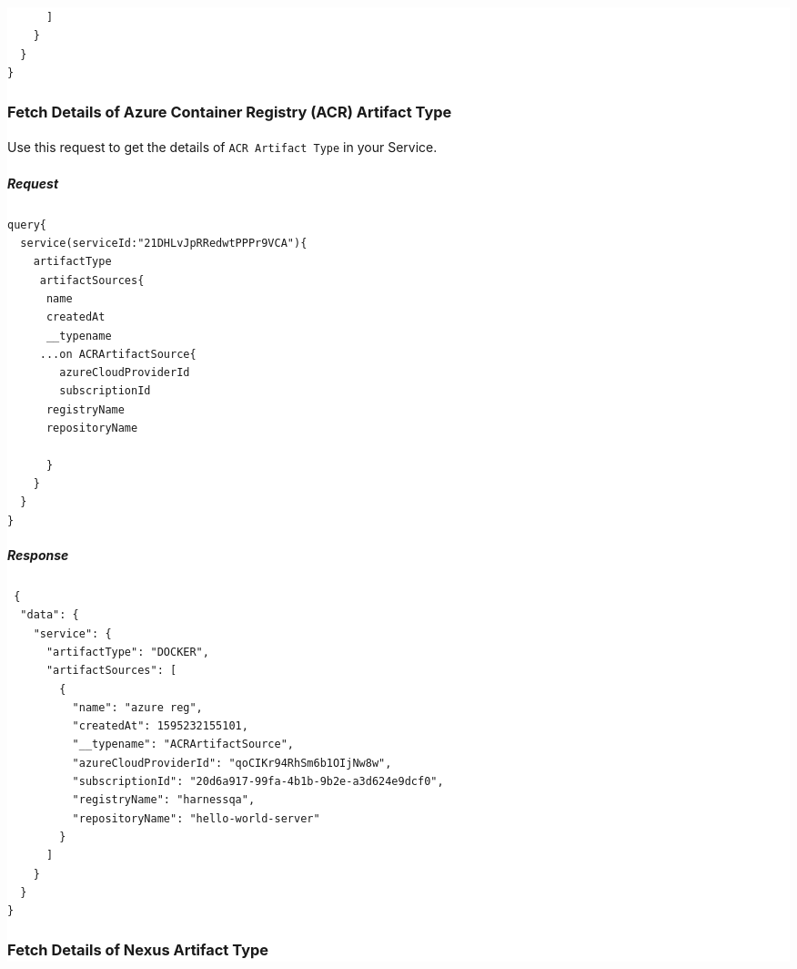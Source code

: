 ```
      ]  
    }  
  }  
}
```
### Fetch Details of Azure Container Registry (ACR) Artifact Type

Use this request to get the details of `ACR Artifact Type` in your Service.

##### Request


```
query{  
  service(serviceId:"21DHLvJpRRedwtPPPr9VCA"){  
    artifactType  
     artifactSources{  
      name  
      createdAt  
      __typename  
     ...on ACRArtifactSource{  
        azureCloudProviderId  
        subscriptionId  
      registryName  
      repositoryName  
        
      }  
    }  
  }  
}
```
##### Response


```
 {  
  "data": {  
    "service": {  
      "artifactType": "DOCKER",  
      "artifactSources": [  
        {  
          "name": "azure reg",  
          "createdAt": 1595232155101,  
          "__typename": "ACRArtifactSource",  
          "azureCloudProviderId": "qoCIKr94RhSm6b1OIjNw8w",  
          "subscriptionId": "20d6a917-99fa-4b1b-9b2e-a3d624e9dcf0",  
          "registryName": "harnessqa",  
          "repositoryName": "hello-world-server"  
        }  
      ]  
    }  
  }  
}
```
### Fetch Details of Nexus Artifact Type
